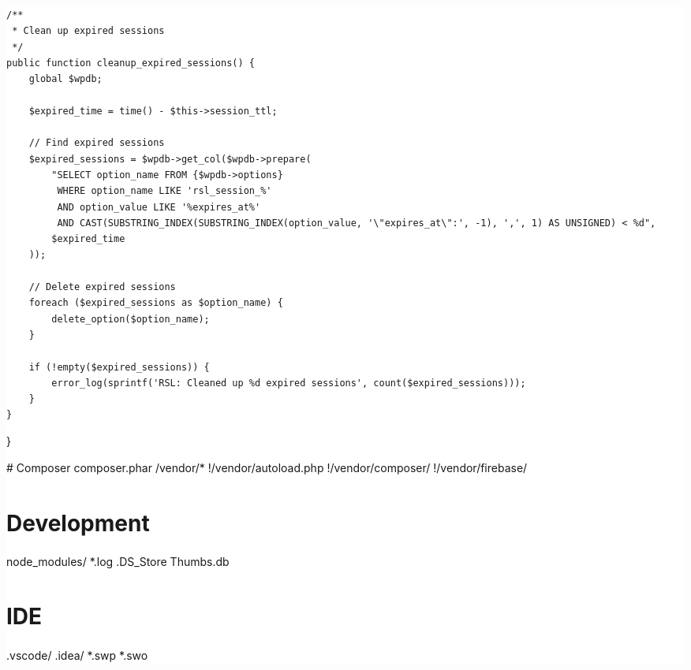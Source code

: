     /**
     * Clean up expired sessions
     */
    public function cleanup_expired_sessions() {
        global $wpdb;
        
        $expired_time = time() - $this->session_ttl;
        
        // Find expired sessions
        $expired_sessions = $wpdb->get_col($wpdb->prepare(
            "SELECT option_name FROM {$wpdb->options} 
             WHERE option_name LIKE 'rsl_session_%' 
             AND option_value LIKE '%expires_at%' 
             AND CAST(SUBSTRING_INDEX(SUBSTRING_INDEX(option_value, '\"expires_at\":', -1), ',', 1) AS UNSIGNED) < %d",
            $expired_time
        ));
        
        // Delete expired sessions
        foreach ($expired_sessions as $option_name) {
            delete_option($option_name);
        }
        
        if (!empty($expired_sessions)) {
            error_log(sprintf('RSL: Cleaned up %d expired sessions', count($expired_sessions)));
        }
    }
}
</file>

<file path=".gitignore">
# Composer
composer.phar
/vendor/*
!/vendor/autoload.php
!/vendor/composer/
!/vendor/firebase/

# Development
node_modules/
*.log
.DS_Store
Thumbs.db

# IDE
.vscode/
.idea/
*.swp
*.swo
